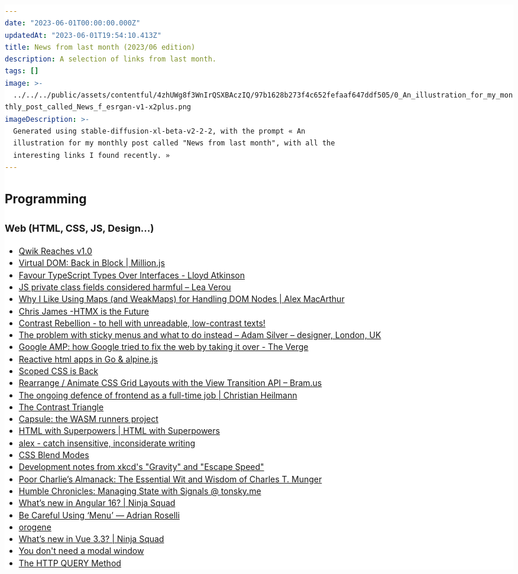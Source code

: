 ```yaml
---
date: "2023-06-01T00:00:00.000Z"
updatedAt: "2023-06-01T19:54:10.413Z"
title: News from last month (2023/06 edition)
description: A selection of links from last month.
tags: []
image: >-
  ../../../public/assets/contentful/4zhUWg8f3WnIrQSXBAczIQ/97b1628b273f4c652fefaaf647ddf505/0_An_illustration_for_my_monthly_post_called_News_f_esrgan-v1-x2plus.png
imageDescription: >-
  Generated using stable-diffusion-xl-beta-v2-2-2, with the prompt « An
  illustration for my monthly post called "News from last month", with all the
  interesting links I found recently. »
---
```


## Programming

### Web (HTML, CSS, JS, Design...)

- [Qwik Reaches v1.0](https://www.builder.io/blog/qwik-v1) 
- [Virtual DOM: Back in Block | Million.js](https://millionjs.org/blog/virtual-dom) 
- [Favour TypeScript Types Over Interfaces - Lloyd Atkinson](https://www.lloydatkinson.net/posts/2023/favour-typescript-types-over-interfaces/) 
- [JS private class fields considered harmful – Lea Verou](https://lea.verou.me/2023/04/private-fields-considered-harmful/) 
- [Why I Like Using Maps (and WeakMaps) for Handling DOM Nodes | Alex MacArthur](https://www.macarthur.me/posts/maps-for-dom-nodes) 
- [Chris James -HTMX is the Future](https://quii.dev/HTMX_is_the_Future) 
- [Contrast Rebellion - to hell with unreadable, low-contrast texts!](https://contrastrebellion.com/) 
- [The problem with sticky menus and what to do instead – Adam Silver – designer, London, UK](https://adamsilver.io/blog/the-problem-with-sticky-menus-and-what-to-do-instead/) 
- [Google AMP: how Google tried to fix the web by taking it over - The Verge](https://www.theverge.com/23711172/google-amp-accelerated-mobile-pages-search-publishers-lawsuit) 
- [Reactive html apps in Go & alpine.js](https://livefir.fly.dev/) 
- [Scoped CSS is Back](https://keithjgrant.com/posts/2023/04/scoped-css-is-back/) 
- [Rearrange / Animate CSS Grid Layouts with the View Transition API – Bram.us](https://www.bram.us/2023/05/09/rearrange-animate-css-grid-layouts-with-the-view-transition-api/) 
- [The ongoing defence of frontend as a full-time job | Christian Heilmann](https://christianheilmann.com/2023/05/09/the-ongoing-defence-of-frontend-as-a-full-time-job/) 
- [The Contrast Triangle](https://contrast-triangle.com/) 
- [Capsule: the WASM runners project](https://k33g.hashnode.dev/capsule-the-wasm-runners-project) 
- [HTML with Superpowers | HTML with Superpowers](https://htmlwithsuperpowers.netlify.app/) 
- [alex - catch insensitive, inconsiderate writing](https://alexjs.com/) 
- [CSS Blend Modes](https://garden.bradwoods.io/notes/css/blend-modes) 
- [Development notes from xkcd's "Gravity" and "Escape Speed"](https://chromakode.com/post/xkcd-gravity-escape-speed/) 
- [Poor Charlie’s Almanack: The Essential Wit and Wisdom of Charles T. Munger](https://www.stripe.press/poor-charlies-almanack) 
- [Humble Chronicles: Managing State with Signals @ tonsky.me](https://tonsky.me/blog/humble-signals/) 
- [What’s new in Angular 16? | Ninja Squad](https://blog.ninja-squad.com/2023/05/03/what-is-new-angular-16.0/) 
- [Be Careful Using ‘Menu’ — Adrian Roselli](https://adrianroselli.com/2023/05/be-careful-using-menu.html) 
- [orogene](https://orogene.dev/) 
- [What’s new in Vue 3.3? | Ninja Squad](https://blog.ninja-squad.com/2023/05/15/what-is-new-vue-3.3/) 
- [You don't need a modal window](https://youdontneedamodalwindow.dev/#) 
- [The HTTP QUERY Method](https://httpwg.org/http-extensions/draft-ietf-httpbis-safe-method-w-body.html) 